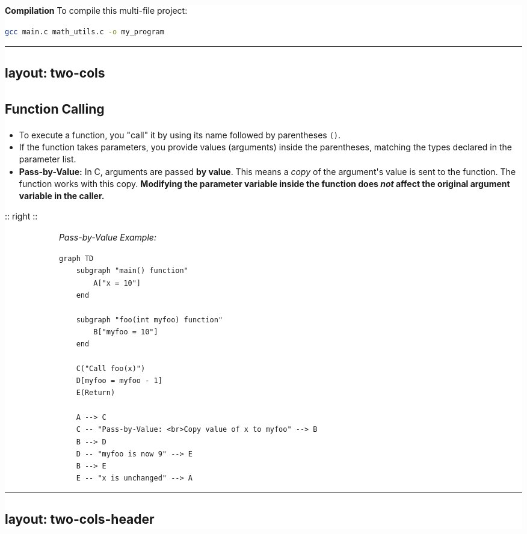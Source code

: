 **Compilation**
To compile this multi-file project:
```bash
gcc main.c math_utils.c -o my_program
```




---
layout: two-cols
---


## Function Calling

* To execute a function, you "call" it by using its name followed by parentheses `()`.
* If the function takes parameters, you provide values (arguments) inside the parentheses, matching the types declared in the parameter list.
* **Pass-by-Value:** In C, arguments are passed **by value**. This means a *copy* of the argument's value is sent to the function. The function works with this copy. **Modifying the parameter variable inside the function does *not* affect the original argument variable in the caller.**

:: right ::

<div style="padding-left:90px">

*Pass-by-Value Example:*

```mermaid {scale:0.64}
graph TD
    subgraph "main() function"
        A["x = 10"]
    end

    subgraph "foo(int myfoo) function"
        B["myfoo = 10"]
    end

    C("Call foo(x)")
    D[myfoo = myfoo - 1]
    E(Return)

    A --> C
    C -- "Pass-by-Value: <br>Copy value of x to myfoo" --> B
    B --> D
    D -- "myfoo is now 9" --> E
    B --> E
    E -- "x is unchanged" --> A
```

</div>


---
layout: two-cols-header
---
